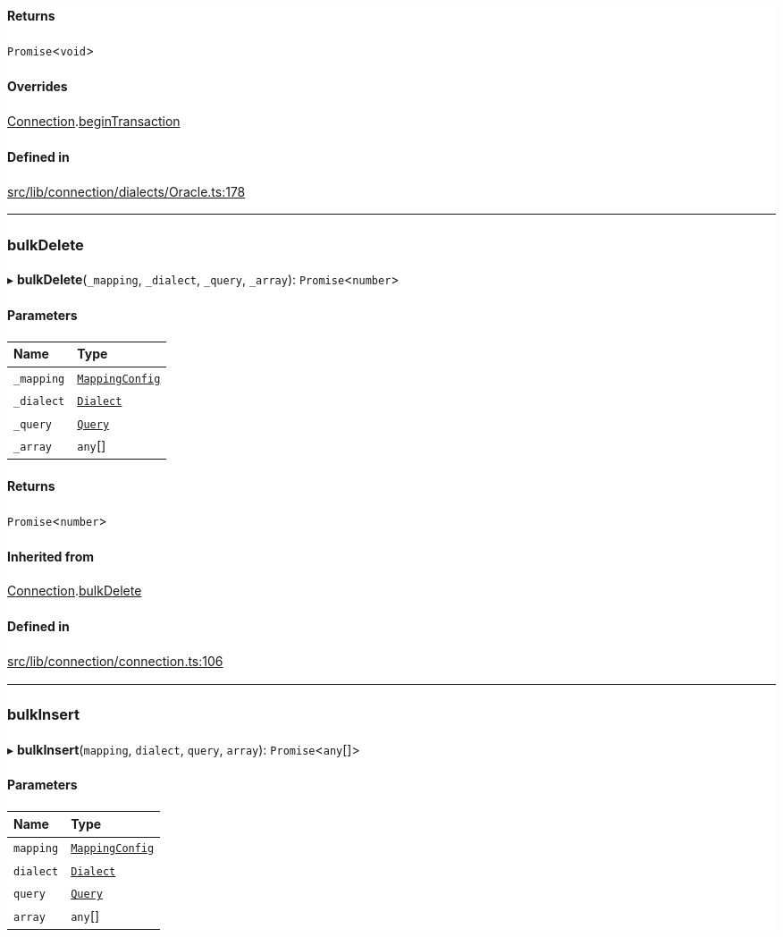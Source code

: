 #### Returns

`Promise`<`void`\>

#### Overrides

[Connection](connection.Connection.md).[beginTransaction](connection.Connection.md#begintransaction)

#### Defined in

[src/lib/connection/dialects/Oracle.ts:178](https://github.com/FlavioLionelRita/lambdaorm/blob/0fd718a/src/lib/connection/dialects/Oracle.ts#L178)

___

### bulkDelete

▸ **bulkDelete**(`_mapping`, `_dialect`, `_query`, `_array`): `Promise`<`number`\>

#### Parameters

| Name | Type |
| :------ | :------ |
| `_mapping` | [`MappingConfig`](manager.MappingConfig.md) |
| `_dialect` | [`Dialect`](manager.Dialect.md) |
| `_query` | [`Query`](model.Query.md) |
| `_array` | `any`[] |

#### Returns

`Promise`<`number`\>

#### Inherited from

[Connection](connection.Connection.md).[bulkDelete](connection.Connection.md#bulkdelete)

#### Defined in

[src/lib/connection/connection.ts:106](https://github.com/FlavioLionelRita/lambdaorm/blob/0fd718a/src/lib/connection/connection.ts#L106)

___

### bulkInsert

▸ **bulkInsert**(`mapping`, `dialect`, `query`, `array`): `Promise`<`any`[]\>

#### Parameters

| Name | Type |
| :------ | :------ |
| `mapping` | [`MappingConfig`](manager.MappingConfig.md) |
| `dialect` | [`Dialect`](manager.Dialect.md) |
| `query` | [`Query`](model.Query.md) |
| `array` | `any`[] |

